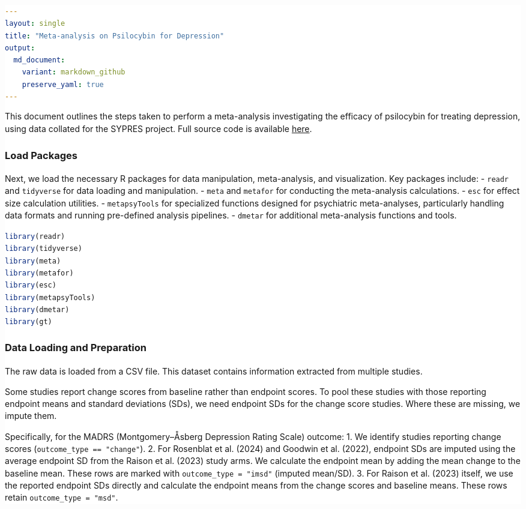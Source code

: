 ```yaml
---
layout: single
title: "Meta-analysis on Psilocybin for Depression"
output:
  md_document:
    variant: markdown_github
    preserve_yaml: true
---
```


This document outlines the steps taken to perform a meta-analysis
investigating the efficacy of psilocybin for treating depression, using
data collated for the SYPRES project. Full source code is available
[here](https://github.com/pennlinc/sypres-docs/blob/main/analysis/psilodep/psilodep-meta-analysis.Rmd).

### Load Packages

Next, we load the necessary R packages for data manipulation,
meta-analysis, and visualization. Key packages include: - `readr` and
`tidyverse` for data loading and manipulation. - `meta` and `metafor`
for conducting the meta-analysis calculations. - `esc` for effect size
calculation utilities. - `metapsyTools` for specialized functions
designed for psychiatric meta-analyses, particularly handling data
formats and running pre-defined analysis pipelines. - `dmetar` for
additional meta-analysis functions and tools.

``` r
library(readr)
library(tidyverse)
library(meta)
library(metafor)
library(esc)
library(metapsyTools)
library(dmetar)
library(gt)
```

### Data Loading and Preparation

The raw data is loaded from a CSV file. This dataset contains
information extracted from multiple studies.

Some studies report change scores from baseline rather than endpoint
scores. To pool these studies with those reporting endpoint means and
standard deviations (SDs), we need endpoint SDs for the change score
studies. Where these are missing, we impute them.

Specifically, for the MADRS (Montgomery–Åsberg Depression Rating Scale)
outcome: 1. We identify studies reporting change scores
(`outcome_type == "change"`). 2. For Rosenblat et al. (2024) and Goodwin
et al. (2022), endpoint SDs are imputed using the average endpoint SD
from the Raison et al. (2023) study arms. We calculate the endpoint mean
by adding the mean change to the baseline mean. These rows are marked
with `outcome_type = "imsd"` (imputed mean/SD). 3. For Raison et
al. (2023) itself, we use the reported endpoint SDs directly and
calculate the endpoint means from the change scores and baseline means.
These rows retain `outcome_type = "msd"`.
